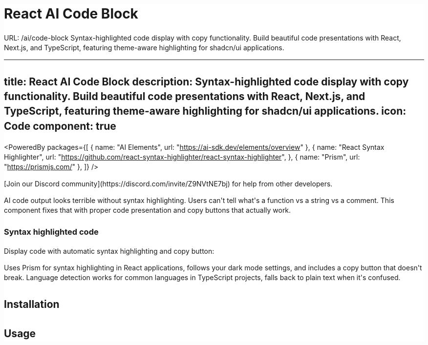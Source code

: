 # React AI Code Block
URL: /ai/code-block
Syntax-highlighted code display with copy functionality. Build beautiful code presentations with React, Next.js, and TypeScript, featuring theme-aware highlighting for shadcn/ui applications.

***

title: React AI Code Block
description: Syntax-highlighted code display with copy functionality. Build beautiful code presentations with React, Next.js, and TypeScript, featuring theme-aware highlighting for shadcn/ui applications.
icon: Code
component: true
---------------

<PoweredBy
  packages={[
  { name: "AI Elements", url: "https://ai-sdk.dev/elements/overview" },
  {
    name: "React Syntax Highlighter",
    url: "https://github.com/react-syntax-highlighter/react-syntax-highlighter",
  },
  { name: "Prism", url: "https://prismjs.com/" },
]}
/>

<Callout title="Trying to implement AI Elements?">
  [Join our Discord community](https://discord.com/invite/Z9NVtNE7bj) for help
  from other developers.
</Callout>

<br />

AI code output looks terrible without syntax highlighting. Users can't tell what's a function vs a string vs a comment. This component fixes that with proper code presentation and copy buttons that actually work.

### Syntax highlighted code

Display code with automatic syntax highlighting and copy button:

<Preview path="ai/code-block" />

Uses Prism for syntax highlighting in React applications, follows your dark mode settings, and includes a copy button that doesn't break. Language detection works for common languages in TypeScript projects, falls back to plain text when it's confused.

## Installation

<Installer packageName="ai" />

## Usage

